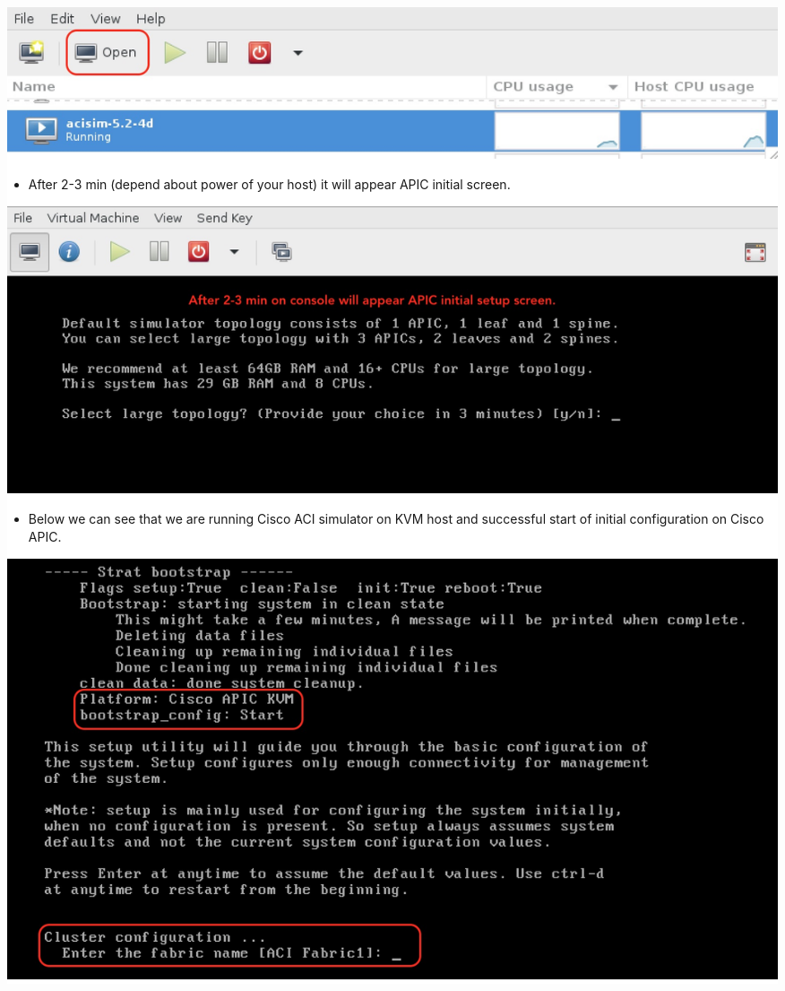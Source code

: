 <img style="center" src="/images/acisim_on_kvm/Untitled 11.jpg" alt="Virt-Manager11" title="Open Console">  

<ul>
<li>After 2-3 min (depend about power of your host) it will appear APIC initial screen.</li>
</ul>

<img style="center" src="/images/acisim_on_kvm/Untitled 12.jpg" alt="Virt-Manager12" title="APIC initial config">  

<ul>
<li>Below we can see that we are running Cisco ACI simulator on KVM host and successful start of initial configuration on Cisco APIC.</li>
</ul>

<img style="center" src="/images/acisim_on_kvm/Untitled 13.jpg" alt="Virt-Manager13" title="APIC initial config">  
